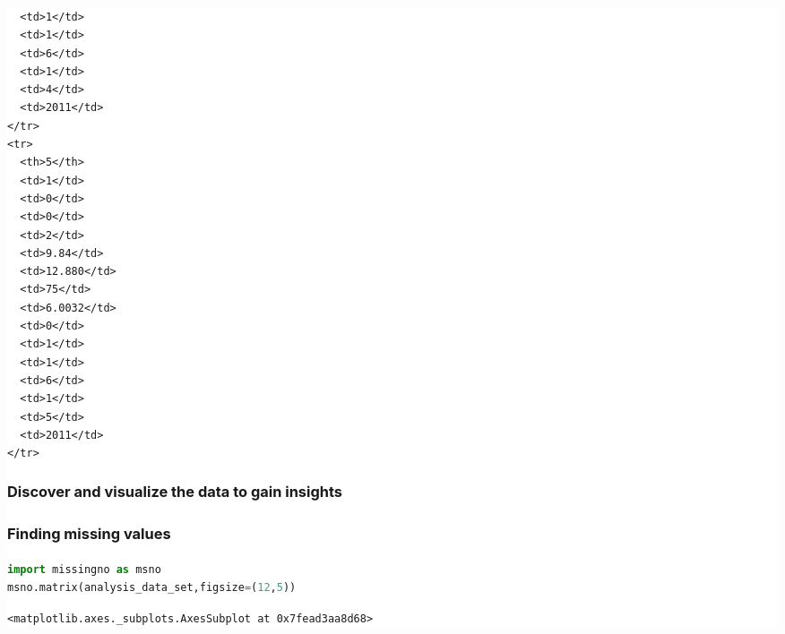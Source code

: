       <td>1</td>
      <td>1</td>
      <td>6</td>
      <td>1</td>
      <td>4</td>
      <td>2011</td>
    </tr>
    <tr>
      <th>5</th>
      <td>1</td>
      <td>0</td>
      <td>0</td>
      <td>2</td>
      <td>9.84</td>
      <td>12.880</td>
      <td>75</td>
      <td>6.0032</td>
      <td>0</td>
      <td>1</td>
      <td>1</td>
      <td>6</td>
      <td>1</td>
      <td>5</td>
      <td>2011</td>
    </tr>
  </tbody>
</table>
</div>



### Discover and visualize the data to gain insights

### Finding missing values


```python
import missingno as msno
msno.matrix(analysis_data_set,figsize=(12,5))
```




    <matplotlib.axes._subplots.AxesSubplot at 0x7fead3aa8d68>



